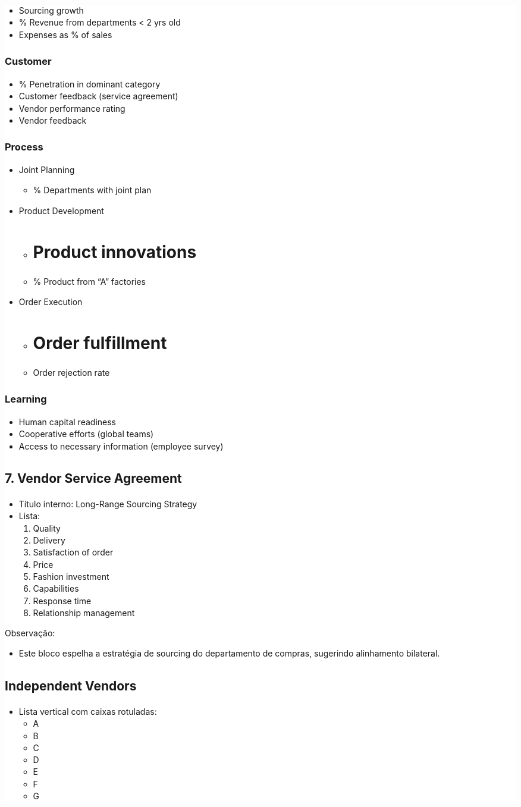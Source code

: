 - Sourcing growth
- % Revenue from departments < 2 yrs old
- Expenses as % of sales

### Customer

- % Penetration in dominant category
- Customer feedback (service agreement)
- Vendor performance rating
- Vendor feedback

### Process

- Joint Planning
  - % Departments with joint plan
- Product Development

  - # Product innovations

  - % Product from “A” factories
- Order Execution

  - # Order fulfillment

  - Order rejection rate

### Learning

- Human capital readiness
- Cooperative efforts (global teams)
- Access to necessary information (employee survey)

## 7. Vendor Service Agreement

- Título interno: Long-Range Sourcing Strategy
- Lista:
  1. Quality
  2. Delivery
  3. Satisfaction of order
  4. Price
  5. Fashion investment
  6. Capabilities
  7. Response time
  8. Relationship management

Observação:

- Este bloco espelha a estratégia de sourcing do departamento de compras, sugerindo alinhamento bilateral.

## Independent Vendors

- Lista vertical com caixas rotuladas:
  - A
  - B
  - C
  - D
  - E
  - F
  - G
